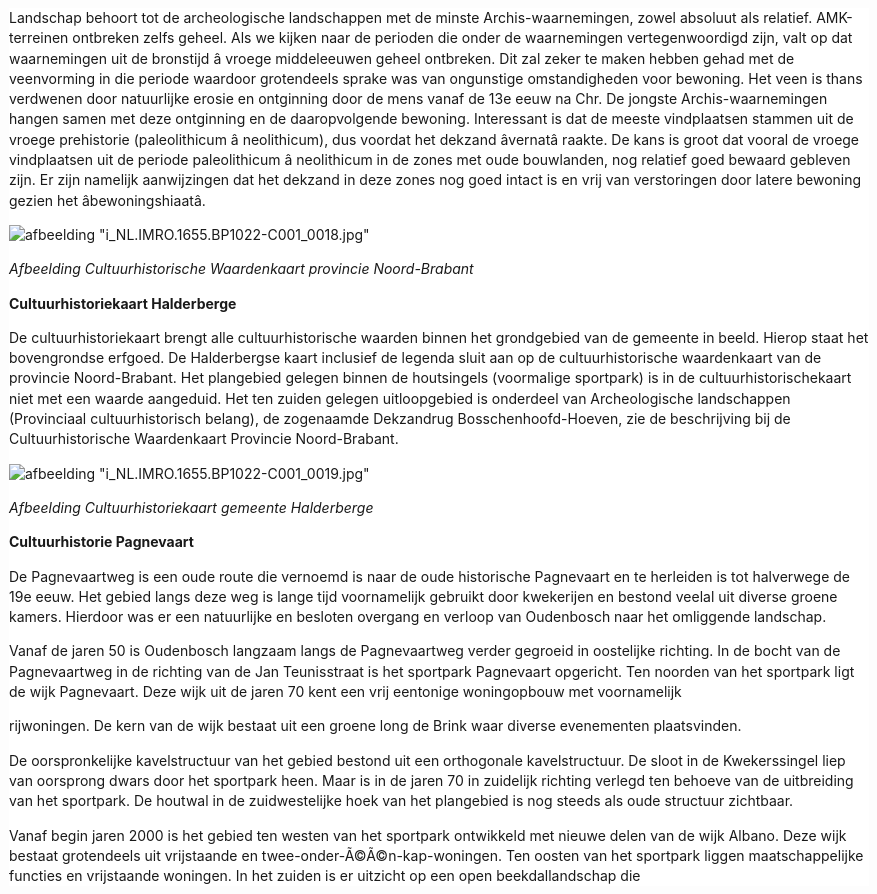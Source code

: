 Landschap behoort tot de archeologische landschappen met de minste Archis\-waarnemingen, zowel absoluut als relatief. AMK\-terreinen ontbreken zelfs geheel. Als we kijken naar de perioden die onder de waarnemingen vertegenwoordigd zijn, valt op dat waarnemingen uit de bronstijd â vroege middeleeuwen geheel ontbreken. Dit zal zeker te maken hebben gehad met de veenvorming in die periode waardoor grotendeels sprake was van ongunstige omstandigheden voor bewoning. Het veen is thans verdwenen door natuurlijke erosie en ontginning door de mens vanaf de 13e eeuw na Chr. De jongste Archis\-waarnemingen hangen samen met deze ontginning en de daaropvolgende bewoning. Interessant is dat de meeste vindplaatsen stammen uit de vroege prehistorie (paleolithicum â neolithicum), dus voordat het dekzand âvernatâ raakte. De kans is groot dat vooral de vroege vindplaatsen uit de periode paleolithicum â neolithicum in de zones met oude bouwlanden, nog relatief goed bewaard gebleven zijn. Er zijn namelijk aanwijzingen dat het dekzand in deze zones nog goed intact is en vrij van verstoringen door latere bewoning gezien het âbewoningshiaatâ.

![afbeelding "i_NL.IMRO.1655.BP1022-C001_0018.jpg"](i_NL.IMRO.1655.BP1022-C001_0018.jpg)

*Afbeelding Cultuurhistorische Waardenkaart provincie Noord\-Brabant*

**Cultuurhistoriekaart Halderberge**

De cultuurhistoriekaart brengt alle cultuurhistorische waarden binnen het grondgebied van de gemeente in beeld. Hierop staat het bovengrondse erfgoed. De Halderbergse kaart inclusief de legenda sluit aan op de cultuurhistorische waardenkaart van de provincie Noord\-Brabant. Het plangebied gelegen binnen de houtsingels (voormalige sportpark) is in de cultuurhistorischekaart niet met een waarde aangeduid. Het ten zuiden gelegen uitloopgebied is onderdeel van Archeologische landschappen (Provinciaal cultuurhistorisch belang), de zogenaamde Dekzandrug Bosschenhoofd\-Hoeven, zie de beschrijving bij de Cultuurhistorische Waardenkaart Provincie Noord\-Brabant.

![afbeelding "i_NL.IMRO.1655.BP1022-C001_0019.jpg"](i_NL.IMRO.1655.BP1022-C001_0019.jpg)

*Afbeelding Cultuurhistoriekaart gemeente Halderberge*

**Cultuurhistorie Pagnevaart**

De Pagnevaartweg is een oude route die vernoemd is naar de oude historische Pagnevaart en te herleiden is tot halverwege de 19e eeuw. Het gebied langs deze weg is lange tijd voornamelijk gebruikt door kwekerijen en bestond veelal uit diverse groene kamers. Hierdoor was er een natuurlijke en besloten overgang en verloop van Oudenbosch naar het omliggende landschap.

Vanaf de jaren 50 is Oudenbosch langzaam langs de Pagnevaartweg verder gegroeid in oostelijke richting. In de bocht van de Pagnevaartweg in de richting van de Jan Teunisstraat is het sportpark Pagnevaart opgericht. Ten noorden van het sportpark ligt de wijk Pagnevaart. Deze wijk uit de jaren 70 kent een vrij eentonige woningopbouw met voornamelijk

rijwoningen. De kern van de wijk bestaat uit een groene long de Brink waar diverse evenementen plaatsvinden.

De oorspronkelijke kavelstructuur van het gebied bestond uit een orthogonale kavelstructuur. De sloot in de Kwekerssingel liep van oorsprong dwars door het sportpark heen. Maar is in de jaren 70 in zuidelijk richting verlegd ten behoeve van de uitbreiding van het sportpark. De houtwal in de zuidwestelijke hoek van het plangebied is nog steeds als oude structuur zichtbaar.

Vanaf begin jaren 2000 is het gebied ten westen van het sportpark ontwikkeld met nieuwe delen van de wijk Albano. Deze wijk bestaat grotendeels uit vrijstaande en twee\-onder\-Ã©Ã©n\-kap\-woningen. Ten oosten van het sportpark liggen maatschappelijke functies en vrijstaande woningen. In het zuiden is er uitzicht op een open beekdallandschap die
